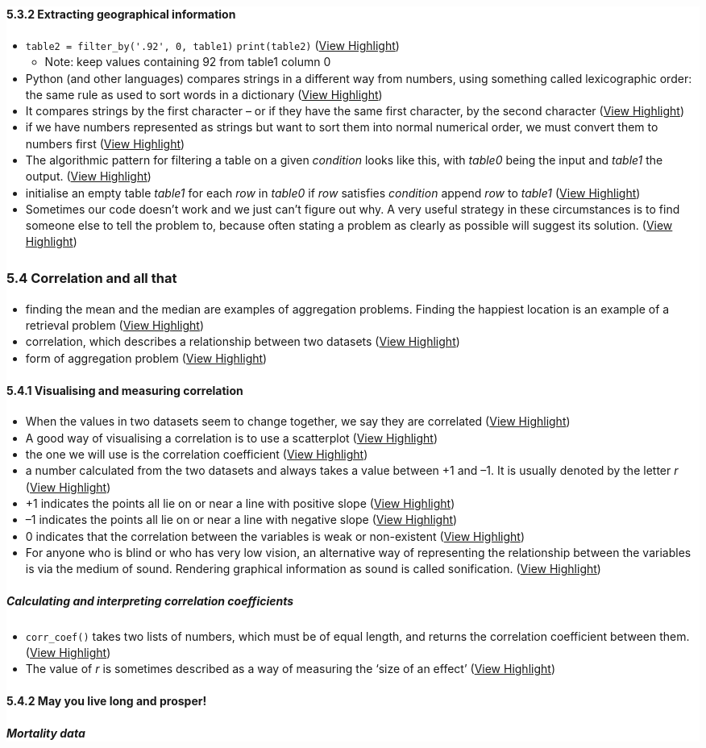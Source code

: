#### 5.3.2 Extracting geographical information
- `table2 = filter_by('.92', 0, table1)` 
  `print(table2)` ([View Highlight](https://read.readwise.io/read/01hz4770b0qrgmtt8ymz49zpq0))
    - Note: keep values containing 92 from table1 column 0
- Python (and other languages) compares strings in a different way from numbers, using something called lexicographic order: the same rule as used to sort words in a dictionary ([View Highlight](https://read.readwise.io/read/01hz47bk7rgjnb2vjxqbey5tag))
- It compares strings by the first character – or if they have the same first character, by the second character ([View Highlight](https://read.readwise.io/read/01hz47c37xm6tbsxmkmj3b8k1x))
- if we have numbers represented as strings but want to sort them into normal numerical order, we must convert them to numbers first ([View Highlight](https://read.readwise.io/read/01hz47hrq45a5c44re6ggg0t6n))
- The algorithmic pattern for filtering a table on a given *condition* looks like this, with *table0* being the input and *table1* the output. ([View Highlight](https://read.readwise.io/read/01hz47rnx34m2qj4p76vkapz0x))
- initialise an empty table *table1*
  for each *row* in *table0*
  if *row* satisfies *condition*
  append *row* to *table1* ([View Highlight](https://read.readwise.io/read/01hz47rr1wx8brg945xwmq9frh))
- Sometimes our code doesn’t work and we just can’t figure out why.
  A very useful strategy in these circumstances is to find someone else to tell the problem to, because often stating a problem as clearly as possible will suggest its solution. ([View Highlight](https://read.readwise.io/read/01hz47w0ewwk2t6pwaj7bjmerw))
### 5.4 Correlation and all that
- finding the mean and the median are examples of aggregation problems. Finding the happiest location is an example of a retrieval problem ([View Highlight](https://read.readwise.io/read/01hz4ffb755e228vh0w8m98gqd))
- correlation, which describes a relationship between two datasets ([View Highlight](https://read.readwise.io/read/01hz4fjys9bqvfh8b80p67fgjj))
- form of aggregation problem ([View Highlight](https://read.readwise.io/read/01hz4fmt7vhh35hvrv11xkt5m9))
#### 5.4.1 Visualising and measuring correlation
- When the values in two datasets seem to change together, we say they are correlated ([View Highlight](https://read.readwise.io/read/01hz4fqrfkwzc1yvm9h2fvxws7))
- A good way of visualising a correlation is to use a scatterplot ([View Highlight](https://read.readwise.io/read/01hz4fqtgm00s8575wqg3vh32w))
- the one we will use is the correlation coefficient ([View Highlight](https://read.readwise.io/read/01hz4fttaa3n3ztq3eycw9w63n))
- a number calculated from the two datasets and always takes a value between +1 and –1. It is usually denoted by the letter *r* ([View Highlight](https://read.readwise.io/read/01hz4fv0yrp70hmw2pf26nadn0))
- +1 indicates the points all lie on or near a line with positive slope ([View Highlight](https://read.readwise.io/read/01hz4fy42mhacvngx8fjkevdz6))
- –1 indicates the points all lie on or near a line with negative slope ([View Highlight](https://read.readwise.io/read/01hz4fy97d0xkrdcbd7zxnxnrv))
- 0 indicates that the correlation between the variables is weak or non-existent ([View Highlight](https://read.readwise.io/read/01hz4fyjehrakxyky4v60q915n))
- For anyone who is blind or who has very low vision, an alternative way of representing the relationship between the variables is via the medium of sound. Rendering graphical information as sound is called sonification. ([View Highlight](https://read.readwise.io/read/01hz4g41p01h78c9s9cxth09pd))
##### Calculating and interpreting correlation coefficients
- `corr_coef()` takes two lists of numbers, which must be of equal length, and returns the correlation coefficient between them. ([View Highlight](https://read.readwise.io/read/01hz4ga6y9m45mpk5sqjsfbed4))
- The value of *r* is sometimes described as a way of measuring the ‘size of an effect’ ([View Highlight](https://read.readwise.io/read/01hz4gbz1njf47t49g8c2x6783))
#### 5.4.2 May you live long and prosper!
##### Mortality data